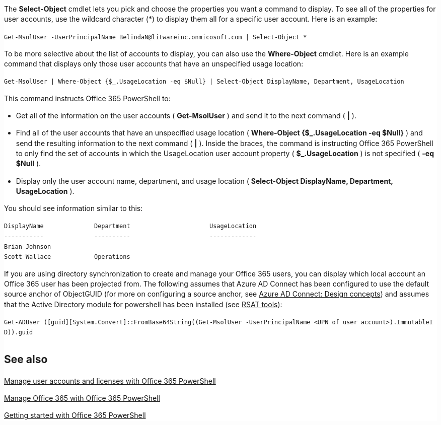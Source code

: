 The **Select-Object** cmdlet lets you pick and choose the properties you want a command to display. To see all of the properties for user accounts, use the wildcard character (*) to display them all for a specific user account. Here is an example:
  
```
Get-MsolUser -UserPrincipalName BelindaN@litwareinc.onmicosoft.com | Select-Object *
```

To be more selective about the list of accounts to display, you can also use the **Where-Object** cmdlet. Here is an example command that displays only those user accounts that have an unspecified usage location:
  
```
Get-MsolUser | Where-Object {$_.UsageLocation -eq $Null} | Select-Object DisplayName, Department, UsageLocation
```

This command instructs Office 365 PowerShell to:
  
- Get all of the information on the user accounts ( **Get-MsolUser** ) and send it to the next command ( **|** ).
    
- Find all of the user accounts that have an unspecified usage location ( **Where-Object {$\_.UsageLocation -eq $Null}** ) and send the resulting information to the next command ( **|** ). Inside the braces, the command is instructing Office 365 PowerShell to only find the set of accounts in which the UsageLocation user account property ( **$\_.UsageLocation** ) is not specified ( **-eq $Null** ).
    
- Display only the user account name, department, and usage location ( **Select-Object DisplayName, Department, UsageLocation** ).
    
You should see information similar to this:
  
```
DisplayName              Department                      UsageLocation
-----------              ----------                      -------------
Brian Johnson 
Scott Wallace            Operations
```

If you are using directory synchronization to create and manage your Office 365 users, you can display which local account an Office 365 user has been projected from. The following assumes that Azure AD Connect has been configured to use the default source anchor of ObjectGUID (for more on configuring a source anchor, see [Azure AD Connect: Design concepts](https://docs.microsoft.com/en-us/azure/active-directory/hybrid/plan-connect-design-concepts)) and assumes that the Active Directory module for powershell has been installed (see [RSAT tools](https://www.microsoft.com/en-gb/download/details.aspx?id=45520)):

```
Get-ADUser ([guid][System.Convert]::FromBase64String((Get-MsolUser -UserPrincipalName <UPN of user account>).ImmutableID)).guid
```

    
## See also

[Manage user accounts and licenses with Office 365 PowerShell](manage-user-accounts-and-licenses-with-office-365-powershell.md)
  
[Manage Office 365 with Office 365 PowerShell](manage-office-365-with-office-365-powershell.md)
  
[Getting started with Office 365 PowerShell](getting-started-with-office-365-powershell.md)

